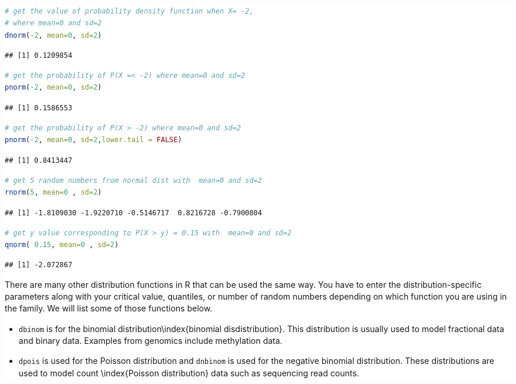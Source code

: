 
```r
# get the value of probability density function when X= -2,
# where mean=0 and sd=2
dnorm(-2, mean=0, sd=2)
```

```
## [1] 0.1209854
```

```r
# get the probability of P(X =< -2) where mean=0 and sd=2
pnorm(-2, mean=0, sd=2)
```

```
## [1] 0.1586553
```

```r
# get the probability of P(X > -2) where mean=0 and sd=2
pnorm(-2, mean=0, sd=2,lower.tail = FALSE)
```

```
## [1] 0.8413447
```

```r
# get 5 random numbers from normal dist with  mean=0 and sd=2
rnorm(5, mean=0 , sd=2)
```

```
## [1] -1.8109030 -1.9220710 -0.5146717  0.8216728 -0.7900804
```

```r
# get y value corresponding to P(X > y) = 0.15 with  mean=0 and sd=2
qnorm( 0.15, mean=0 , sd=2)
```

```
## [1] -2.072867
```

There are many other distribution functions in R that can be used the same
way. You have to enter the distribution-specific parameters along
with your critical value, quantiles, or number of random numbers depending
on which function you are using in the family. We will list some of those functions below.

- `dbinom` is for the binomial distribution\index{binomial disdistribution}. This distribution is usually used
to model fractional data and binary data. Examples from genomics include
methylation data.

- `dpois` is used for the Poisson distribution and `dnbinom` is used for
the negative binomial distribution. These distributions are used to model count \index{Poisson distribution}
data such as sequencing read counts.
